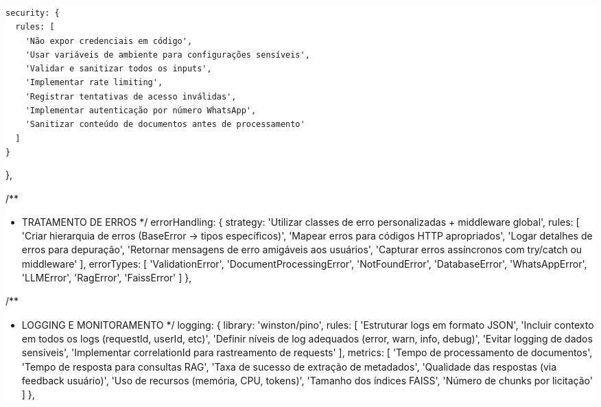     security: {
      rules: [
        'Não expor credenciais em código',
        'Usar variáveis de ambiente para configurações sensíveis',
        'Validar e sanitizar todos os inputs',
        'Implementar rate limiting',
        'Registrar tentativas de acesso inválidas',
        'Implementar autenticação por número WhatsApp',
        'Sanitizar conteúdo de documentos antes de processamento'
      ]
    }
  },
  
  /**
   * TRATAMENTO DE ERROS
   */
  errorHandling: {
    strategy: 'Utilizar classes de erro personalizadas + middleware global',
    rules: [
      'Criar hierarquia de erros (BaseError -> tipos específicos)',
      'Mapear erros para códigos HTTP apropriados',
      'Logar detalhes de erros para depuração',
      'Retornar mensagens de erro amigáveis aos usuários',
      'Capturar erros assíncronos com try/catch ou middleware'
    ],
    errorTypes: [
      'ValidationError', 'DocumentProcessingError', 'NotFoundError', 
      'DatabaseError', 'WhatsAppError', 'LLMError', 'RagError', 'FaissError'
    ]
  },
  
  /**
   * LOGGING E MONITORAMENTO
   */
  logging: {
    library: 'winston/pino',
    rules: [
      'Estruturar logs em formato JSON',
      'Incluir contexto em todos os logs (requestId, userId, etc)',
      'Definir níveis de log adequados (error, warn, info, debug)',
      'Evitar logging de dados sensíveis',
      'Implementar correlationId para rastreamento de requests'
    ],
    metrics: [
      'Tempo de processamento de documentos',
      'Tempo de resposta para consultas RAG',
      'Taxa de sucesso de extração de metadados',
      'Qualidade das respostas (via feedback usuário)',
      'Uso de recursos (memória, CPU, tokens)',
      'Tamanho dos índices FAISS',
      'Número de chunks por licitação'
    ]
  },
  